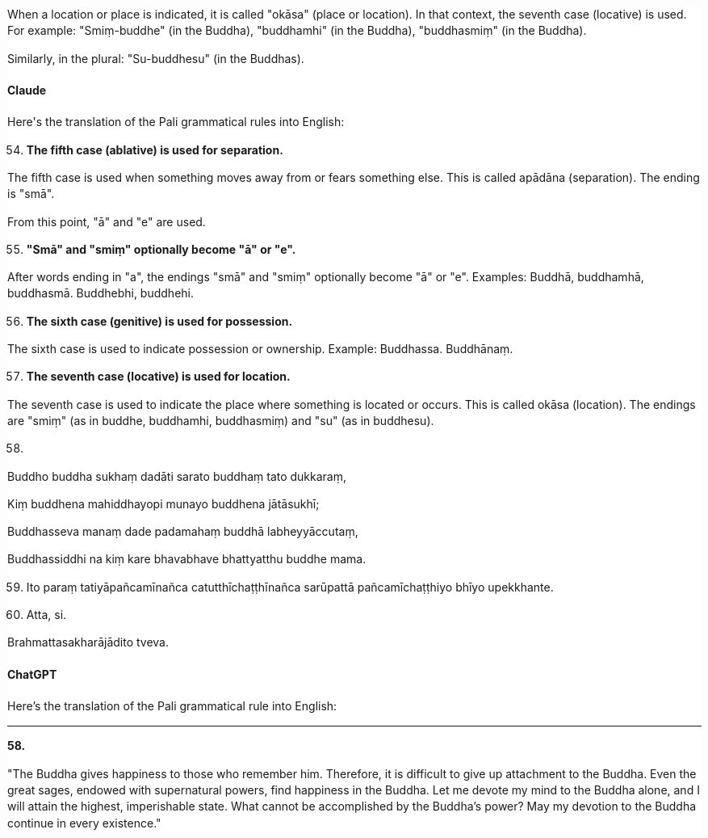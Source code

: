 When a location or place is indicated, it is called "okāsa" (place or location). In that context, the seventh case (locative) is used. For example: "Smiṃ-buddhe" (in the Buddha), "buddhamhi" (in the Buddha), "buddhasmiṃ" (in the Buddha).

Similarly, in the plural: "Su-buddhesu" (in the Buddhas).

#### Claude

Here's the translation of the Pali grammatical rules into English:

54. **The fifth case (ablative) is used for separation.**

The fifth case is used when something moves away from or fears something else. This is called apādāna (separation). The ending is "smā".

From this point, "ā" and "e" are used.

55. **"Smā" and "smiṃ" optionally become "ā" or "e".**

After words ending in "a", the endings "smā" and "smiṃ" optionally become "ā" or "e". Examples: Buddhā, buddhamhā, buddhasmā. Buddhebhi, buddhehi.

56. **The sixth case (genitive) is used for possession.**

The sixth case is used to indicate possession or ownership. Example: Buddhassa. Buddhānaṃ.

57. **The seventh case (locative) is used for location.**

The seventh case is used to indicate the place where something is located or occurs. This is called okāsa (location). The endings are "smiṃ" (as in buddhe, buddhamhi, buddhasmiṃ) and "su" (as in buddhesu).

58.

 Buddho buddha sukhaṃ dadāti sarato buddhaṃ tato dukkaraṃ,

Kiṃ buddhena mahiddhayopi munayo buddhena jātāsukhī;

Buddhasseva manaṃ dade padamahaṃ buddhā labheyyāccutaṃ,

Buddhassiddhi na kiṃ kare bhavabhave bhattyatthu buddhe mama.

59. Ito  paraṃ tatiyāpañcamīnañca catutthīchaṭṭhīnañca sarūpattā pañcamīchaṭṭhiyo bhīyo upekkhante.

60. Atta, si.

Brahmattasakharājādito tveva.

#### ChatGPT

Here’s the translation of the Pali grammatical rule into English:

---

**58.** 

"The Buddha gives happiness to those who remember him. Therefore, it is difficult to give up attachment to the Buddha. Even the great sages, endowed with supernatural powers, find happiness in the Buddha. Let me devote my mind to the Buddha alone, and I will attain the highest, imperishable state. What cannot be accomplished by the Buddha’s power? May my devotion to the Buddha continue in every existence."

